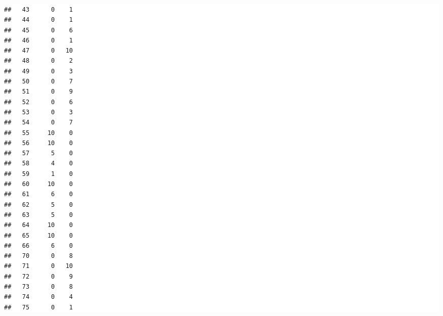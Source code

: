     ##   43      0    1
    ##   44      0    1
    ##   45      0    6
    ##   46      0    1
    ##   47      0   10
    ##   48      0    2
    ##   49      0    3
    ##   50      0    7
    ##   51      0    9
    ##   52      0    6
    ##   53      0    3
    ##   54      0    7
    ##   55     10    0
    ##   56     10    0
    ##   57      5    0
    ##   58      4    0
    ##   59      1    0
    ##   60     10    0
    ##   61      6    0
    ##   62      5    0
    ##   63      5    0
    ##   64     10    0
    ##   65     10    0
    ##   66      6    0
    ##   70      0    8
    ##   71      0   10
    ##   72      0    9
    ##   73      0    8
    ##   74      0    4
    ##   75      0    1